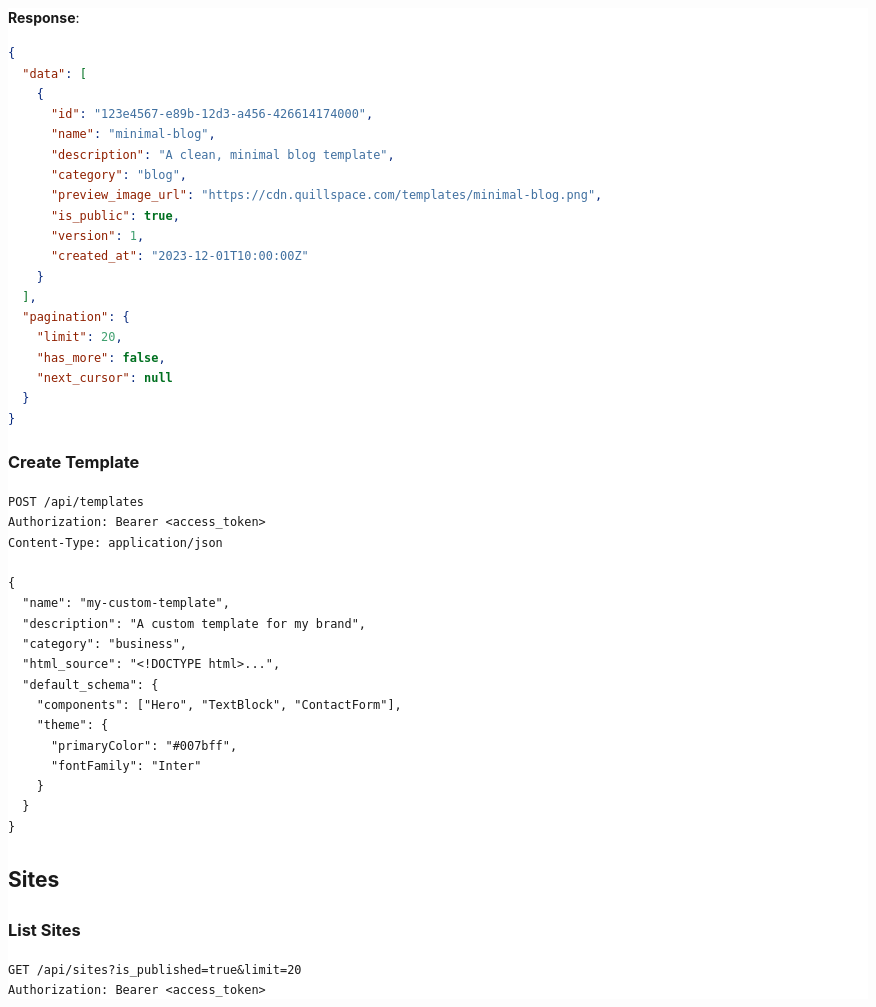 **Response**:
```json
{
  "data": [
    {
      "id": "123e4567-e89b-12d3-a456-426614174000",
      "name": "minimal-blog",
      "description": "A clean, minimal blog template",
      "category": "blog",
      "preview_image_url": "https://cdn.quillspace.com/templates/minimal-blog.png",
      "is_public": true,
      "version": 1,
      "created_at": "2023-12-01T10:00:00Z"
    }
  ],
  "pagination": {
    "limit": 20,
    "has_more": false,
    "next_cursor": null
  }
}
```

### Create Template

```http
POST /api/templates
Authorization: Bearer <access_token>
Content-Type: application/json

{
  "name": "my-custom-template",
  "description": "A custom template for my brand",
  "category": "business",
  "html_source": "<!DOCTYPE html>...",
  "default_schema": {
    "components": ["Hero", "TextBlock", "ContactForm"],
    "theme": {
      "primaryColor": "#007bff",
      "fontFamily": "Inter"
    }
  }
}
```

## Sites

### List Sites

```http
GET /api/sites?is_published=true&limit=20
Authorization: Bearer <access_token>
```
